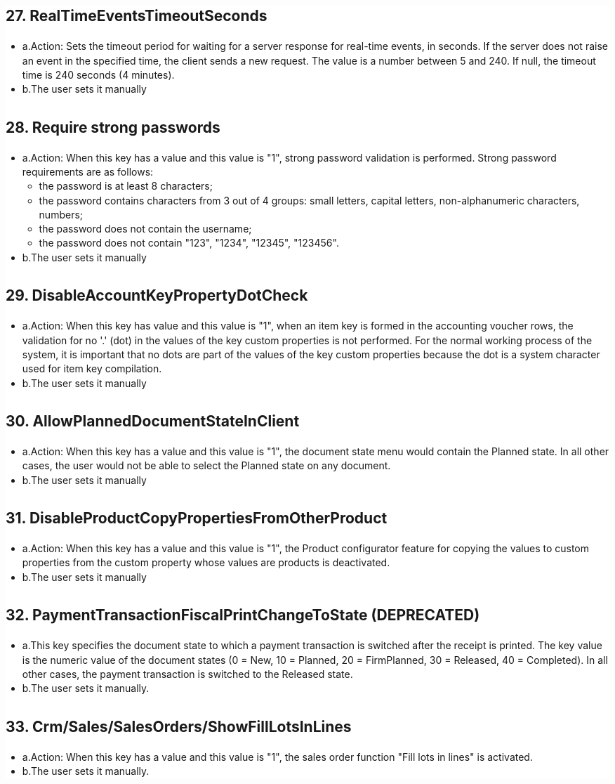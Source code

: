 ## 27. RealTimeEventsTimeoutSeconds
- a.Action: Sets the timeout period for waiting for a server response for real-time events, in seconds. If the server does not raise an event in the specified time, the client sends a new request. The value is a number between 5 and 240. If null, the timeout time is 240 seconds (4 minutes).
- b.The user sets it manually

## 28. Require strong passwords
- a.Action: When this key has a value and this value is "1", strong password validation is performed. Strong password requirements are as follows:
    - the password is at least 8 characters;
    - the password contains characters from 3 out of 4 groups: small letters, capital letters, non-alphanumeric characters, numbers; 
    - the password does not contain the username;
    - the password does not contain "123", "1234", "12345", "123456".     
- b.The user sets it manually

## 29. DisableAccountKeyPropertyDotCheck    
- a.Action: When this key has value and this value is "1", when an item key is formed in the accounting voucher rows, the validation for no '.' (dot) in the values of the key custom properties is not performed. For the normal working process of the system, it is important that no dots are part of the values of the key custom properties because the dot is a system character used for item key compilation.
- b.The user sets it manually

## 30. AllowPlannedDocumentStateInClient
- a.Action: When this key has a value and this value is "1", the document state menu would contain the Planned state. In all other cases, the user would not be able to select the Planned state on any document.
- b.The user sets it manually

## 31. DisableProductCopyPropertiesFromOtherProduct
- a.Action: When this key has a value and this value is "1", the Product configurator feature for copying the values to custom properties from the custom property whose values are products is deactivated.
- b.The user sets it manually

## 32. PaymentTransactionFiscalPrintChangeToState (DEPRECATED)
- a.This key specifies the document state to which a payment transaction is switched after the receipt is printed. The key value is the numeric value of the document states (0 = New, 10 = Planned, 20 = FirmPlanned, 30 = Released, 40 = Completed). In all other cases, the payment transaction is switched to the Released state.
- b.The user sets it manually.

## 33. Crm/Sales/SalesOrders/ShowFillLotsInLines  
- a.Action: When this key has a value and this value is "1", the sales order function "Fill lots in lines" is activated.
- b.The user sets it manually.
